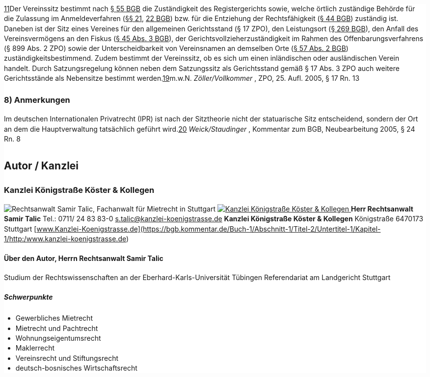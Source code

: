 [11](https://bgb.kommentar.de/Buch-1/Abschnitt-1/Titel-2/Untertitel-1/Kapitel-1/<https:/bgb.kommentar.de/Buch-1/Abschnitt-1/Titel-2/Untertitel-1/Kapitel-1/Sitz/Prozessuales#11>)Der Vereinssitz bestimmt nach [§ 55 BGB](https://bgb.kommentar.de/Buch-1/Abschnitt-1/Titel-2/Untertitel-1/Kapitel-1/<http:/www.bgb.kommentar.de/Buch-1/Abschnitt-1/Titel-2/Untertitel-1/Kapitel-2/Zustaendigkeit-fuer-die-Registereintragung>) die Zuständigkeit des Registergerichts sowie, welche örtlich zuständige Behörde für die Zulassung im Anmeldeverfahren ([§§ 21](https://bgb.kommentar.de/Buch-1/Abschnitt-1/Titel-2/Untertitel-1/Kapitel-1/<http:/www.bgb.kommentar.de/Buch-1/Abschnitt-1/Titel-2/Untertitel-1/Kapitel-1/Nicht-wirtschaftlicher-Verein>), [22 BGB](https://bgb.kommentar.de/Buch-1/Abschnitt-1/Titel-2/Untertitel-1/Kapitel-1/<http:/www.bgb.kommentar.de/Buch-1/Abschnitt-1/Titel-2/Untertitel-1/Kapitel-1/Wirtschaftlicher-Verein>)) bzw. für die Entziehung der Rechtsfähigkeit ([§ 44 BGB](https://bgb.kommentar.de/Buch-1/Abschnitt-1/Titel-2/Untertitel-1/Kapitel-1/<http:/www.bgb.kommentar.de/Buch-1/Abschnitt-1/Titel-2/Untertitel-1/Kapitel-1/Zustaendigkeit-und-Verfahren>)) zuständig ist. Daneben ist der Sitz eines Vereines für den allgemeinen Gerichtsstand (§ 17 ZPO), den Leistungsort ([§ 269 BGB](https://bgb.kommentar.de/Buch-1/Abschnitt-1/Titel-2/Untertitel-1/Kapitel-1/<http:/www.bgb.kommentar.de/Buch-2/Abschnitt-1/Titel-1/Leistungsort>)), den Anfall des Vereinsvermögens an den Fiskus ([§ 45 Abs. 3 BGB](https://bgb.kommentar.de/Buch-1/Abschnitt-1/Titel-2/Untertitel-1/Kapitel-1/<http:/www.bgb.kommentar.de/Buch-1/Abschnitt-1/Titel-2/Untertitel-1/Kapitel-1/Anfall-des-Vereinsvermoegens>)), der Gerichtsvollzieherzuständigkeit im Rahmen des Offenbarungsverfahrens (§ 899 Abs. 2 ZPO) sowie der Unterscheidbarkeit von Vereinsnamen an demselben Orte ([§ 57 Abs. 2 BGB](https://bgb.kommentar.de/Buch-1/Abschnitt-1/Titel-2/Untertitel-1/Kapitel-1/<http:/www.bgb.kommentar.de/Buch-1/Abschnitt-1/Titel-2/Untertitel-1/Kapitel-2/Mindesterfordernisse-an-die-Vereinssatzung>)) zuständigkeitsbestimmend. Zudem bestimmt der Vereinssitz, ob es sich um einen inländischen oder ausländischen Verein handelt.
Durch Satzungsregelung können neben dem Satzungssitz als Gerichtsstand gemäß § 17 Abs. 3 ZPO auch weitere Gerichtsstände als Nebensitze bestimmt werden.[19](https://bgb.kommentar.de/Buch-1/Abschnitt-1/Titel-2/Untertitel-1/Kapitel-1/<#fn:19>)m.w.N. _Zöller/Vollkommer_ , ZPO, 25. Aufl. 2005, § 17 Rn. 13
### 8) Anmerkungen
Im deutschen Internationalen Privatrecht (IPR) ist nach der Sitztheorie nicht der statuarische Sitz entscheidend, sondern der Ort an dem die Hauptverwaltung tatsächlich geführt wird.[](https://bgb.kommentar.de/Buch-1/Abschnitt-1/Titel-2/Untertitel-1/Kapitel-1/<#_ftn1>)[20](https://bgb.kommentar.de/Buch-1/Abschnitt-1/Titel-2/Untertitel-1/Kapitel-1/<#fn:20>) _Weick/Staudinger_ , Kommentar zum BGB, Neubearbeitung 2005, § 24 Rn. 8
## Autor / Kanzlei
### Kanzlei Königstraße Köster & Kollegen
![Rechtsanwalt Samir Talic, Fachanwalt für Mietrecht in Stuttgart](https://bgb.kommentar.de/var/bgb_online/storage/images/users/author/samir-talic/433700-10-ger-DE/Samir-Talic_profilelogo.jpg)
[ ![Kanzlei Königstraße Köster & Kollegen](https://bgb.kommentar.de/var/bgb_online/storage/images/companies/kanzlei-koenigstrasse-koester-kollegen/199052-7-ger-DE/Kanzlei-Koenigstrasse-Koester-Kollegen_large.gif) ](https://bgb.kommentar.de/Buch-1/Abschnitt-1/Titel-2/Untertitel-1/Kapitel-1/<http:/www.kanzlei-koenigstrasse.de>)
**Herr Rechtsanwalt Samir Talic** Tel.: 0711/ 24 83 83-0 s.talic@kanzlei-koenigstrasse.de
**Kanzlei Königstraße Köster & Kollegen**
Königstraße 6470173 Stuttgart
[www.Kanzlei-Koenigstrasse.de](https://bgb.kommentar.de/Buch-1/Abschnitt-1/Titel-2/Untertitel-1/Kapitel-1/<http:/www.kanzlei-koenigstrasse.de>)
####  Über den Autor, Herrn Rechtsanwalt Samir Talic 
Studium der Rechtswissenschaften an der Eberhard-Karls-Universität Tübingen
Referendariat am Landgericht Stuttgart
##### Schwerpunkte
  * Gewerbliches Mietrecht
  * Mietrecht und Pachtrecht
  * Wohnungseigentumsrecht
  * Maklerrecht
  * Vereinsrecht und Stiftungsrecht
  * deutsch-bosnisches Wirtschaftsrecht
